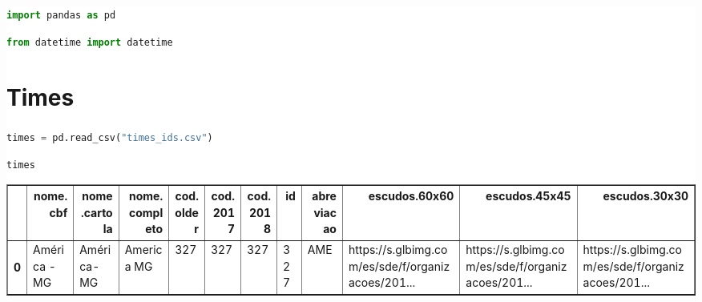 ```python
import pandas as pd
```


```python
from datetime import datetime
```

# Times


```python
times = pd.read_csv("times_ids.csv")
```


```python
times
```




<div>
<style scoped>
    .dataframe tbody tr th:only-of-type {
        vertical-align: middle;
    }

    .dataframe tbody tr th {
        vertical-align: top;
    }

    .dataframe thead th {
        text-align: right;
    }
</style>
<table border="1" class="dataframe">
  <thead>
    <tr style="text-align: right;">
      <th></th>
      <th>nome.cbf</th>
      <th>nome.cartola</th>
      <th>nome.completo</th>
      <th>cod.older</th>
      <th>cod.2017</th>
      <th>cod.2018</th>
      <th>id</th>
      <th>abreviacao</th>
      <th>escudos.60x60</th>
      <th>escudos.45x45</th>
      <th>escudos.30x30</th>
    </tr>
  </thead>
  <tbody>
    <tr>
      <th>0</th>
      <td>América - MG</td>
      <td>América-MG</td>
      <td>America MG</td>
      <td>327</td>
      <td>327</td>
      <td>327</td>
      <td>327</td>
      <td>AME</td>
      <td>https://s.glbimg.com/es/sde/f/organizacoes/201...</td>
      <td>https://s.glbimg.com/es/sde/f/organizacoes/201...</td>
      <td>https://s.glbimg.com/es/sde/f/organizacoes/201...</td>